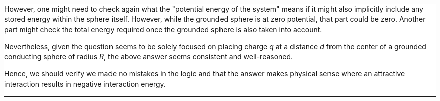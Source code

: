 However, one might need to check again what the "potential energy of the system" means if it might also implicitly include any stored energy within the sphere itself. However, while the grounded sphere is at zero potential, that part could be zero. Another part might check the total energy required once the grounded sphere is also taken into account. 

Nevertheless, given the question seems to be solely focused on placing charge $q$ at a distance $d$ from the center of a grounded conducting sphere of radius $R$, the above answer seems consistent and well-reasoned. 

Hence, we should verify we made no mistakes in the logic and that the answer makes physical sense where an attractive interaction results in negative interaction energy.


---

